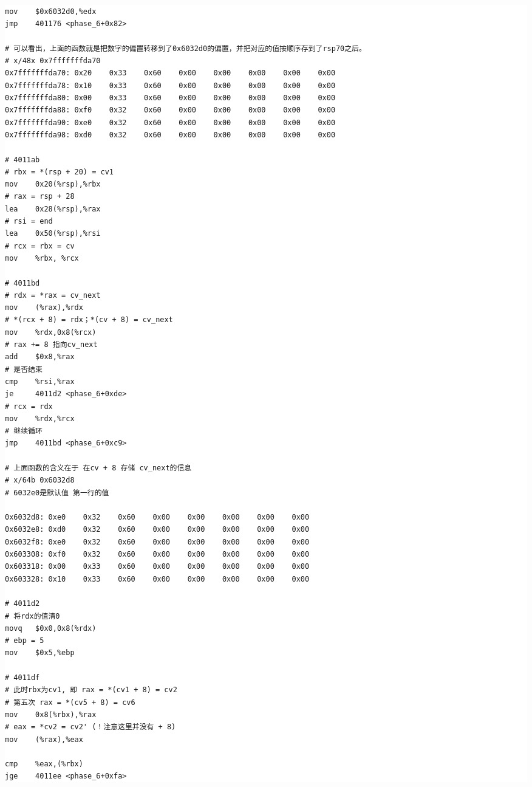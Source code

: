 ```assembly
mov    $0x6032d0,%edx
jmp    401176 <phase_6+0x82>

# 可以看出，上面的函数就是把数字的偏置转移到了0x6032d0的偏置，并把对应的值按顺序存到了rsp70之后。 
# x/48x 0x7fffffffda70
0x7fffffffda70: 0x20    0x33    0x60    0x00    0x00    0x00    0x00    0x00
0x7fffffffda78: 0x10    0x33    0x60    0x00    0x00    0x00    0x00    0x00
0x7fffffffda80: 0x00    0x33    0x60    0x00    0x00    0x00    0x00    0x00
0x7fffffffda88: 0xf0    0x32    0x60    0x00    0x00    0x00    0x00    0x00
0x7fffffffda90: 0xe0    0x32    0x60    0x00    0x00    0x00    0x00    0x00
0x7fffffffda98: 0xd0    0x32    0x60    0x00    0x00    0x00    0x00    0x00

# 4011ab
# rbx = *(rsp + 20) = cv1
mov    0x20(%rsp),%rbx
# rax = rsp + 28
lea    0x28(%rsp),%rax
# rsi = end
lea    0x50(%rsp),%rsi
# rcx = rbx = cv
mov    %rbx, %rcx

# 4011bd
# rdx = *rax = cv_next
mov    (%rax),%rdx
# *(rcx + 8) = rdx；*(cv + 8) = cv_next
mov    %rdx,0x8(%rcx)
# rax += 8 指向cv_next
add    $0x8,%rax
# 是否结束
cmp    %rsi,%rax
je     4011d2 <phase_6+0xde>
# rcx = rdx
mov    %rdx,%rcx
# 继续循环
jmp    4011bd <phase_6+0xc9>

# 上面函数的含义在于 在cv + 8 存储 cv_next的信息
# x/64b 0x6032d8
# 6032e0是默认值 第一行的值

0x6032d8: 0xe0    0x32    0x60    0x00    0x00    0x00    0x00    0x00
0x6032e8: 0xd0    0x32    0x60    0x00    0x00    0x00    0x00    0x00
0x6032f8: 0xe0    0x32    0x60    0x00    0x00    0x00    0x00    0x00
0x603308: 0xf0    0x32    0x60    0x00    0x00    0x00    0x00    0x00
0x603318: 0x00    0x33    0x60    0x00    0x00    0x00    0x00    0x00
0x603328: 0x10    0x33    0x60    0x00    0x00    0x00    0x00    0x00

# 4011d2
# 将rdx的值清0
movq   $0x0,0x8(%rdx)
# ebp = 5
mov    $0x5,%ebp

# 4011df
# 此时rbx为cv1, 即 rax = *(cv1 + 8) = cv2
# 第五次 rax = *(cv5 + 8) = cv6
mov    0x8(%rbx),%rax
# eax = *cv2 = cv2' (！注意这里并没有 + 8)
mov    (%rax),%eax

cmp    %eax,(%rbx)
jge    4011ee <phase_6+0xfa>
```